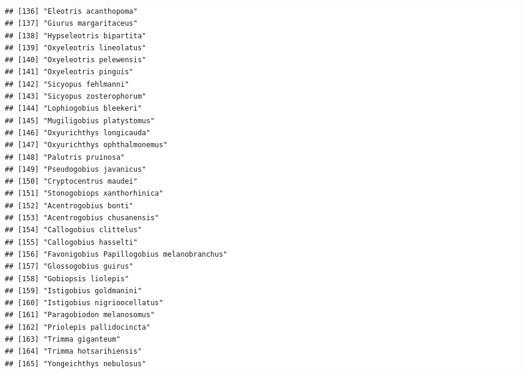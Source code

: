     ## [136] "Eleotris acanthopoma"                       
    ## [137] "Giurus margaritaceus"                       
    ## [138] "Hypseleotris bipartita"                     
    ## [139] "Oxyeleotris lineolatus"                     
    ## [140] "Oxyeleotris pelewensis"                     
    ## [141] "Oxyeleotris pinguis"                        
    ## [142] "Sicyopus fehlmanni"                         
    ## [143] "Sicyopus zosterophorum"                     
    ## [144] "Lophiogobius bleekeri"                      
    ## [145] "Mugiligobius platystomus"                   
    ## [146] "Oxyurichthys longicauda"                    
    ## [147] "Oxyurichthys ophthalmonemus"                
    ## [148] "Palutris pruinosa"                          
    ## [149] "Pseudogobius javanicus"                     
    ## [150] "Cryptocentrus maudei"                       
    ## [151] "Stonogobiops xanthorhinica"                 
    ## [152] "Acentrogobius bonti"                        
    ## [153] "Acentrogobius chusanensis"                  
    ## [154] "Callogobius clittelus"                      
    ## [155] "Callogobius hasselti"                       
    ## [156] "Favonigobius Papillogobius melanobranchus"  
    ## [157] "Glossogobius guirus"                        
    ## [158] "Gobiopsis liolepis"                         
    ## [159] "Istigobius goldmanini"                      
    ## [160] "Istigobius nigrioocellatus"                 
    ## [161] "Paragobiodon melanosomus"                   
    ## [162] "Priolepis pallidocincta"                    
    ## [163] "Trimma giganteum"                           
    ## [164] "Trimma hotsarihiensis"                      
    ## [165] "Yongeichthys nebulosus"                     